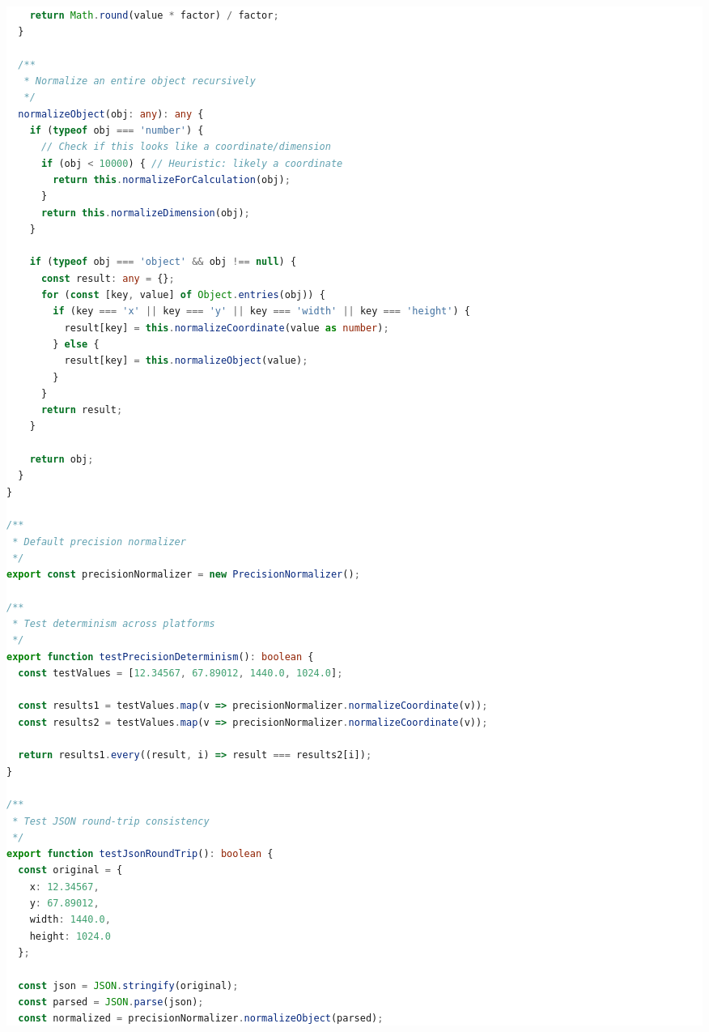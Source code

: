 ```typescript
    return Math.round(value * factor) / factor;
  }

  /**
   * Normalize an entire object recursively
   */
  normalizeObject(obj: any): any {
    if (typeof obj === 'number') {
      // Check if this looks like a coordinate/dimension
      if (obj < 10000) { // Heuristic: likely a coordinate
        return this.normalizeForCalculation(obj);
      }
      return this.normalizeDimension(obj);
    }

    if (typeof obj === 'object' && obj !== null) {
      const result: any = {};
      for (const [key, value] of Object.entries(obj)) {
        if (key === 'x' || key === 'y' || key === 'width' || key === 'height') {
          result[key] = this.normalizeCoordinate(value as number);
        } else {
          result[key] = this.normalizeObject(value);
        }
      }
      return result;
    }

    return obj;
  }
}

/**
 * Default precision normalizer
 */
export const precisionNormalizer = new PrecisionNormalizer();

/**
 * Test determinism across platforms
 */
export function testPrecisionDeterminism(): boolean {
  const testValues = [12.34567, 67.89012, 1440.0, 1024.0];

  const results1 = testValues.map(v => precisionNormalizer.normalizeCoordinate(v));
  const results2 = testValues.map(v => precisionNormalizer.normalizeCoordinate(v));

  return results1.every((result, i) => result === results2[i]);
}

/**
 * Test JSON round-trip consistency
 */
export function testJsonRoundTrip(): boolean {
  const original = {
    x: 12.34567,
    y: 67.89012,
    width: 1440.0,
    height: 1024.0
  };

  const json = JSON.stringify(original);
  const parsed = JSON.parse(json);
  const normalized = precisionNormalizer.normalizeObject(parsed);

```
